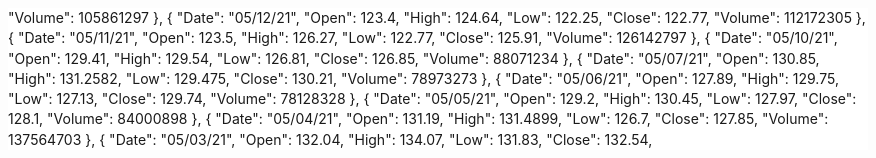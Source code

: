 "Volume": 105861297
},
{
"Date": "05/12/21",
"Open": 123.4,
"High": 124.64,
"Low": 122.25,
"Close": 122.77,
"Volume": 112172305
},
{
"Date": "05/11/21",
"Open": 123.5,
"High": 126.27,
"Low": 122.77,
"Close": 125.91,
"Volume": 126142797
},
{
"Date": "05/10/21",
"Open": 129.41,
"High": 129.54,
"Low": 126.81,
"Close": 126.85,
"Volume": 88071234
},
{
"Date": "05/07/21",
"Open": 130.85,
"High": 131.2582,
"Low": 129.475,
"Close": 130.21,
"Volume": 78973273
},
{
"Date": "05/06/21",
"Open": 127.89,
"High": 129.75,
"Low": 127.13,
"Close": 129.74,
"Volume": 78128328
},
{
"Date": "05/05/21",
"Open": 129.2,
"High": 130.45,
"Low": 127.97,
"Close": 128.1,
"Volume": 84000898
},
{
"Date": "05/04/21",
"Open": 131.19,
"High": 131.4899,
"Low": 126.7,
"Close": 127.85,
"Volume": 137564703
},
{
"Date": "05/03/21",
"Open": 132.04,
"High": 134.07,
"Low": 131.83,
"Close": 132.54,